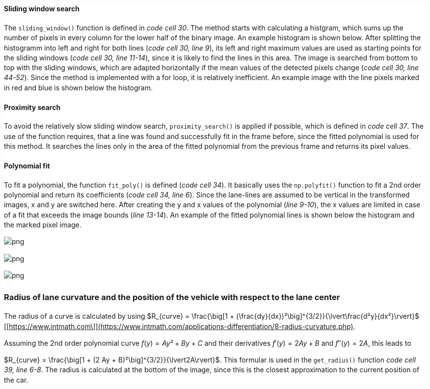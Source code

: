 #### Sliding window search

The `sliding_window()` function is defined in *code cell 30*. The method starts with calculating a histgram, which sums up the number of pixels in every column for the lower half of the binary image. An example histogram is shown below. After splitting the histogramm into left and right for both lines (*code cell 30, line 9*), its left and right maximum values are used as starting points for the sliding windows (*code cell 30, line 11-14*), since it is likely to find the lines in this area. The image is searched from bottom to top with the sliding windows, which are adapted horizontally if the mean values of the detected pixels change (*code cell 30, line 44-52*). Since the method is implemented with a for loop, it is relatively inefficient. An example image with the line pixels marked in red and blue is shown below the histogram.


#### Proximity search

To avoid the relatively slow sliding window search, `proximity_search()` is applied if possible, which is defined in *code cell 37*. The use of the function requires, that a line was found and successfully fit in the frame before, since the fitted polynomial is used for this method. It searches the lines only in the area of the fitted polynomial from the previous frame and returns its pixel values.

#### Polynomial fit

To fit a polynomial, the function `fit_poly()` is defined (*code cell 34*). It basically uses the `np.polyfit()` function to fit a 2nd order polynomial and return its coefficients (*code cell 34, line 6*). Since the lane-lines are assumed to be vertical in the transformed images, x and y are switched here.
After creating the y and x values of the polynomial (*line 9-10*), the x values are limited in case of a fit that exceeds the image bounds (*line 13-14*). An example of the fitted polynomial lines is shown below the histogram and the marked pixel image.

![png](05_hist.png)

![png](06_marked_pix.png)

![png](07_poly_img.png)




### Radius of lane curvature and the position of the vehicle with respect to the lane center

The radius of a curve is calculated by using
$R_{curve} = \frac{\big[1 + (\frac{dy}{dx})²\big]^{3/2}}{\lvert\frac{d²y}{dx²}\rvert}$ [\[https://www.intmath.com\]](https://www.intmath.com/applications-differentiation/8-radius-curvature.php).

Assuming the 2nd order polynomial curve $f(y) = Ay² + By + C$ and their derivatives $f'(y) = 2Ay + B$ and $f''(y) = 2A$, this leads to

$R_{curve} = \frac{\big[1 + (2 Ay + B)²\big]^{3/2}}{\lvert2A\rvert}$.
This formular is used in the `get_radius()` function *code cell 39, line 6-8*. The radius is calculated at the bottom of the image, since this is the closest approximation to the current position of the car.

